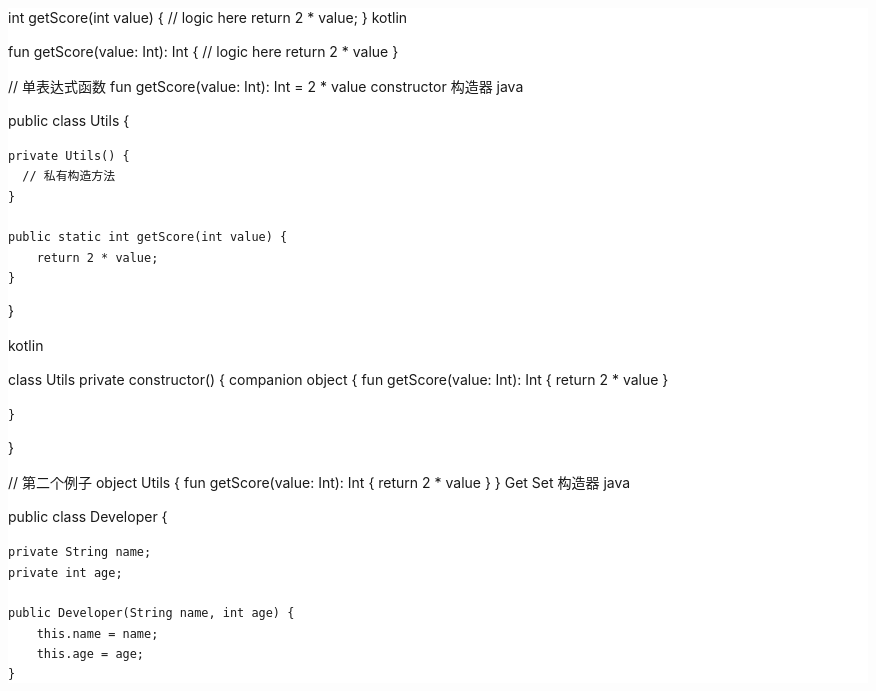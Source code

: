 int getScore(int value) {
    // logic here
    return 2 * value;
}
kotlin

fun getScore(value: Int): Int {
   // logic here
   return 2 * value
}
 
// 单表达式函数
fun getScore(value: Int): Int = 2 * value
constructor 构造器
java

public class Utils {
 
    private Utils() { 
      // 私有构造方法
    }
    
    public static int getScore(int value) {
        return 2 * value;
    }
    
}
 
kotlin

class Utils private constructor() {
    companion object {
        fun getScore(value: Int): Int {
            return 2 * value
        }
        
    }
}
 
// 第二个例子
object Utils {
    fun getScore(value: Int): Int {
        return 2 * value
    }
}
Get Set 构造器
java

public class Developer {
 
    private String name;
    private int age;
 
    public Developer(String name, int age) {
        this.name = name;
        this.age = age;
    }
 